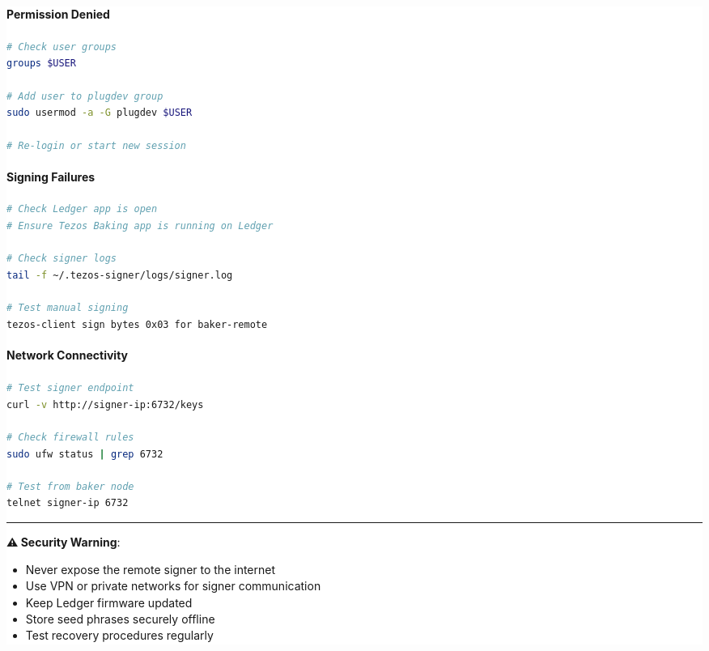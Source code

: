 #### Permission Denied
```bash
# Check user groups
groups $USER

# Add user to plugdev group
sudo usermod -a -G plugdev $USER

# Re-login or start new session
```

#### Signing Failures
```bash
# Check Ledger app is open
# Ensure Tezos Baking app is running on Ledger

# Check signer logs
tail -f ~/.tezos-signer/logs/signer.log

# Test manual signing
tezos-client sign bytes 0x03 for baker-remote
```

#### Network Connectivity
```bash
# Test signer endpoint
curl -v http://signer-ip:6732/keys

# Check firewall rules
sudo ufw status | grep 6732

# Test from baker node
telnet signer-ip 6732
```

---

**⚠️ Security Warning**: 
- Never expose the remote signer to the internet
- Use VPN or private networks for signer communication
- Keep Ledger firmware updated
- Store seed phrases securely offline
- Test recovery procedures regularly